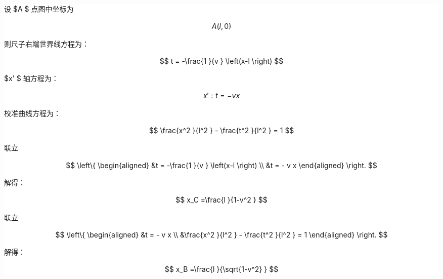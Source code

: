 设 $A $ 点图中坐标为

$$
A(l,0)
$$

则尺子右端世界线方程为：

$$
t = -\frac{1 }{v } \left(x-l \right)
$$

$x' $ 轴方程为：

$$
x':t = - v x
$$

校准曲线方程为：

$$
\frac{x^2 }{l^2 } - \frac{t^2 }{l^2 } = 1
$$

联立

$$
\left\{
\begin{aligned}
&t = -\frac{1 }{v } \left(x-l \right) \\
&t = - v x
\end{aligned}
\right.
$$

解得：

$$
x_C
=\frac{l }{1-v^2 } 
$$

联立

$$
\left\{
\begin{aligned}
&t = - v x \\
&\frac{x^2 }{l^2 } - \frac{t^2 }{l^2 } = 1
\end{aligned}
\right.
$$

解得：

$$
x_B
=\frac{l }{\sqrt{1-v^2} } 
$$
